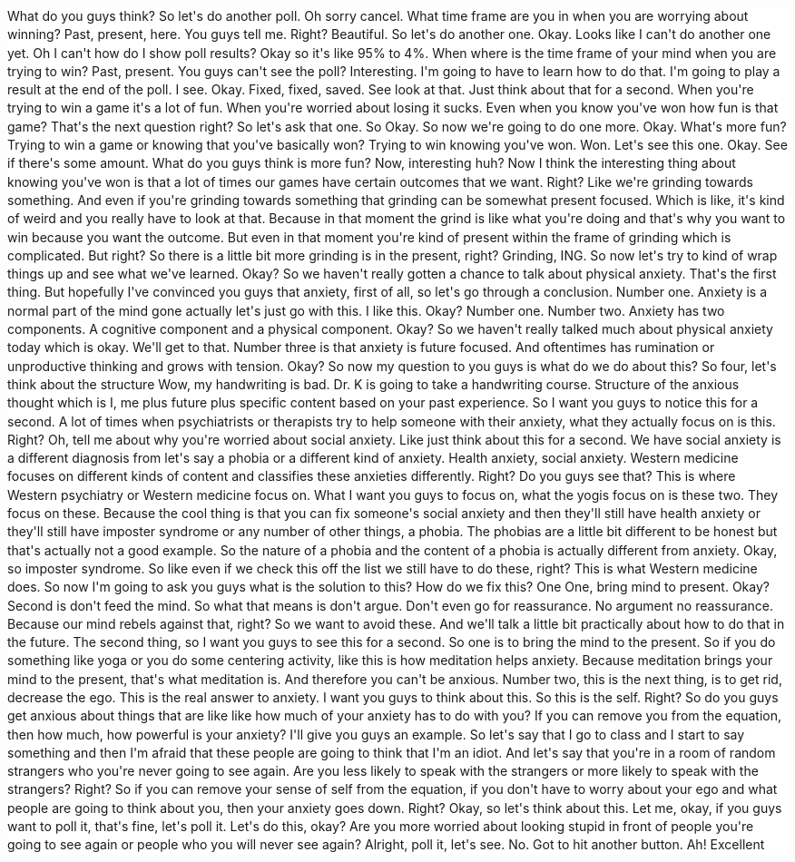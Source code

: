 What do you guys think? So let's do another poll. Oh sorry cancel. What time frame are you in when you are worrying about winning? Past, present, here. You guys tell me. Right? Beautiful. So let's do another one. Okay. Looks like I can't do another one yet. Oh I can't how do I show poll results? Okay so it's like 95% to 4%. When where is the time frame of your mind when you are trying to win? Past, present. You guys can't see the poll? Interesting. I'm going to have to learn how to do that. I'm going to play a result at the end of the poll. I see. Okay. Fixed, fixed, saved. See look at that. Just think about that for a second. When you're trying to win a game it's a lot of fun. When you're worried about losing it sucks. Even when you know you've won how fun is that game? That's the next question right? So let's ask that one. So Okay. So now we're going to do one more. Okay. What's more fun? Trying to win a game or knowing that you've basically won? Trying to win knowing you've won. Won. Let's see this one. Okay. See if there's some amount. What do you guys think is more fun? Now, interesting huh? Now I think the interesting thing about knowing you've won is that a lot of times our games have certain outcomes that we want. Right? Like we're grinding towards something. And even if you're grinding towards something that grinding can be somewhat present focused. Which is like, it's kind of weird and you really have to look at that. Because in that moment the grind is like what you're doing and that's why you want to win because you want the outcome. But even in that moment you're kind of present within the frame of grinding which is complicated. But right? So there is a little bit more grinding is in the present, right? Grinding, ING. So now let's try to kind of wrap things up and see what we've learned. Okay? So we haven't really gotten a chance to talk about physical anxiety. That's the first thing. But hopefully I've convinced you guys that anxiety, first of all, so let's go through a conclusion. Number one. Anxiety is a normal part of the mind gone actually let's just go with this. I like this. Okay? Number one. Number two. Anxiety has two components. A cognitive component and a physical component. Okay? So we haven't really talked much about physical anxiety today which is okay. We'll get to that. Number three is that anxiety is future focused. And oftentimes has rumination or unproductive thinking and grows with tension. Okay? So now my question to you guys is what do we do about this? So four, let's think about the structure Wow, my handwriting is bad. Dr. K is going to take a handwriting course. Structure of the anxious thought which is I, me plus future plus specific content based on your past experience. So I want you guys to notice this for a second. A lot of times when psychiatrists or therapists try to help someone with their anxiety, what they actually focus on is this. Right? Oh, tell me about why you're worried about social anxiety. Like just think about this for a second. We have social anxiety is a different diagnosis from let's say a phobia or a different kind of anxiety. Health anxiety, social anxiety. Western medicine focuses on different kinds of content and classifies these anxieties differently. Right? Do you guys see that? This is where Western psychiatry or Western medicine focus on. What I want you guys to focus on, what the yogis focus on is these two. They focus on these. Because the cool thing is that you can fix someone's social anxiety and then they'll still have health anxiety or they'll still have imposter syndrome or any number of other things, a phobia. The phobias are a little bit different to be honest but that's actually not a good example. So the nature of a phobia and the content of a phobia is actually different from anxiety. Okay, so imposter syndrome. So like even if we check this off the list we still have to do these, right? This is what Western medicine does. So now I'm going to ask you guys what is the solution to this? How do we fix this? One One, bring mind to present. Okay? Second is don't feed the mind. So what that means is don't argue. Don't even go for reassurance. No argument no reassurance. Because our mind rebels against that, right? So we want to avoid these. And we'll talk a little bit practically about how to do that in the future. The second thing, so I want you guys to see this for a second. So one is to bring the mind to the present. So if you do something like yoga or you do some centering activity, like this is how meditation helps anxiety. Because meditation brings your mind to the present, that's what meditation is. And therefore you can't be anxious. Number two, this is the next thing, is to get rid, decrease the ego. This is the real answer to anxiety. I want you guys to think about this. So this is the self. Right? So do you guys get anxious about things that are like like how much of your anxiety has to do with you? If you can remove you from the equation, then how much, how powerful is your anxiety? I'll give you guys an example. So let's say that I go to class and I start to say something and then I'm afraid that these people are going to think that I'm an idiot. And let's say that you're in a room of random strangers who you're never going to see again. Are you less likely to speak with the strangers or more likely to speak with the strangers? Right? So if you can remove your sense of self from the equation, if you don't have to worry about your ego and what people are going to think about you, then your anxiety goes down. Right? Okay, so let's think about this. Let me, okay, if you guys want to poll it, that's fine, let's poll it. Let's do this, okay? Are you more worried about looking stupid in front of people you're going to see again or people who you will never see again? Alright, poll it, let's see. No. Got to hit another button. Ah! Excellent